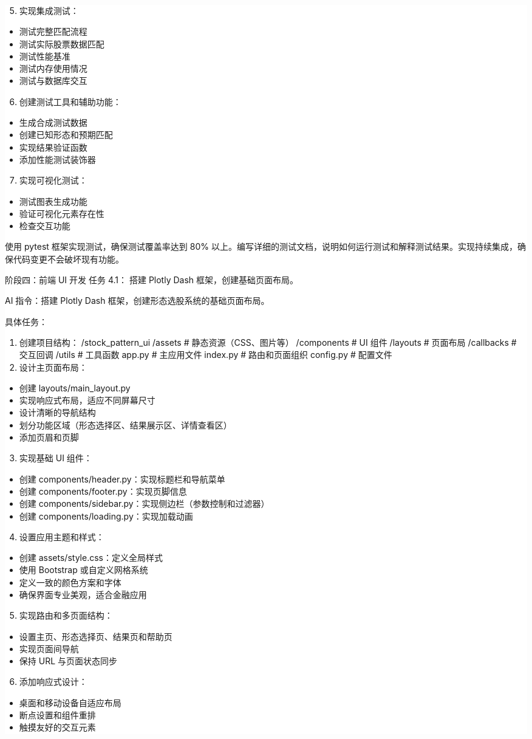 5. 实现集成测试：
- 测试完整匹配流程
- 测试实际股票数据匹配
- 测试性能基准
- 测试内存使用情况
- 测试与数据库交互

6. 创建测试工具和辅助功能：
- 生成合成测试数据
- 创建已知形态和预期匹配
- 实现结果验证函数
- 添加性能测试装饰器

7. 实现可视化测试：
- 测试图表生成功能
- 验证可视化元素存在性
- 检查交互功能

使用 pytest 框架实现测试，确保测试覆盖率达到 80% 以上。编写详细的测试文档，说明如何运行测试和解释测试结果。实现持续集成，确保代码变更不会破坏现有功能。

阶段四：前端 UI 开发 
任务 4.1： 搭建 Plotly Dash 框架，创建基础页面布局。

AI 指令：搭建 Plotly Dash 框架，创建形态选股系统的基础页面布局。

具体任务：
1. 创建项目结构：
/stock_pattern_ui /assets # 静态资源（CSS、图片等） /components # UI 组件 /layouts # 页面布局 /callbacks # 交互回调 /utils # 工具函数 app.py # 主应用文件 index.py # 路由和页面组织 config.py # 配置文件
2. 设计主页面布局：
- 创建 layouts/main_layout.py
- 实现响应式布局，适应不同屏幕尺寸
- 设计清晰的导航结构
- 划分功能区域（形态选择区、结果展示区、详情查看区）
- 添加页眉和页脚

3. 实现基础 UI 组件：
- 创建 components/header.py：实现标题栏和导航菜单
- 创建 components/footer.py：实现页脚信息
- 创建 components/sidebar.py：实现侧边栏（参数控制和过滤器）
- 创建 components/loading.py：实现加载动画

4. 设置应用主题和样式：
- 创建 assets/style.css：定义全局样式
- 使用 Bootstrap 或自定义网格系统
- 定义一致的颜色方案和字体
- 确保界面专业美观，适合金融应用

5. 实现路由和多页面结构：
- 设置主页、形态选择页、结果页和帮助页
- 实现页面间导航
- 保持 URL 与页面状态同步

6. 添加响应式设计：
- 桌面和移动设备自适应布局
- 断点设置和组件重排
- 触摸友好的交互元素
